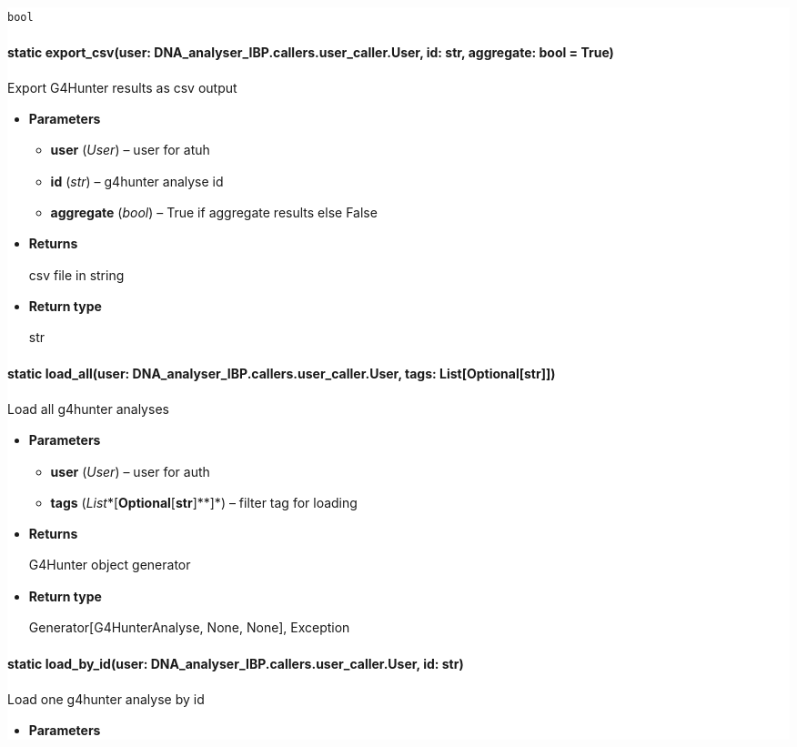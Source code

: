     bool



#### static export_csv(user: DNA_analyser_IBP.callers.user_caller.User, id: str, aggregate: bool = True)
Export G4Hunter results as csv output


* **Parameters**

    
    * **user** (*User*) – user for atuh


    * **id** (*str*) – g4hunter analyse id


    * **aggregate** (*bool*) – True if aggregate results else False



* **Returns**

    csv file in string



* **Return type**

    str



#### static load_all(user: DNA_analyser_IBP.callers.user_caller.User, tags: List[Optional[str]])
Load all g4hunter analyses


* **Parameters**

    
    * **user** (*User*) – user for auth


    * **tags** (*List**[**Optional**[**str**]**]*) – filter tag for loading



* **Returns**

    G4Hunter object generator



* **Return type**

    Generator[G4HunterAnalyse, None, None], Exception



#### static load_by_id(user: DNA_analyser_IBP.callers.user_caller.User, id: str)
Load one g4hunter analyse by id


* **Parameters**

    